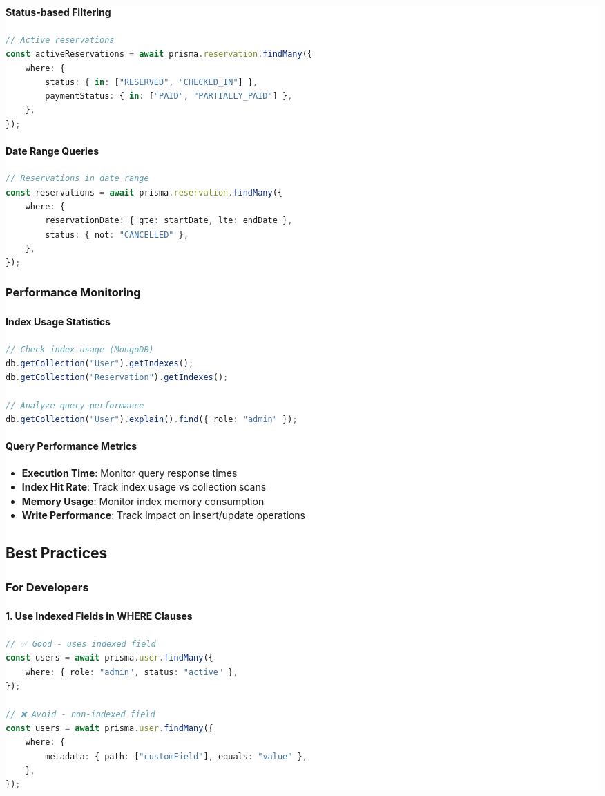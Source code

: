 #### Status-based Filtering

```typescript
// Active reservations
const activeReservations = await prisma.reservation.findMany({
	where: {
		status: { in: ["RESERVED", "CHECKED_IN"] },
		paymentStatus: { in: ["PAID", "PARTIALLY_PAID"] },
	},
});
```

#### Date Range Queries

```typescript
// Reservations in date range
const reservations = await prisma.reservation.findMany({
	where: {
		reservationDate: { gte: startDate, lte: endDate },
		status: { not: "CANCELLED" },
	},
});
```

### Performance Monitoring

#### Index Usage Statistics

```typescript
// Check index usage (MongoDB)
db.getCollection("User").getIndexes();
db.getCollection("Reservation").getIndexes();

// Analyze query performance
db.getCollection("User").explain().find({ role: "admin" });
```

#### Query Performance Metrics

- **Execution Time**: Monitor query response times
- **Index Hit Rate**: Track index usage vs collection scans
- **Memory Usage**: Monitor index memory consumption
- **Write Performance**: Track impact on insert/update operations

## Best Practices

### For Developers

#### 1. Use Indexed Fields in WHERE Clauses

```typescript
// ✅ Good - uses indexed field
const users = await prisma.user.findMany({
	where: { role: "admin", status: "active" },
});

// ❌ Avoid - non-indexed field
const users = await prisma.user.findMany({
	where: {
		metadata: { path: ["customField"], equals: "value" },
	},
});
```
